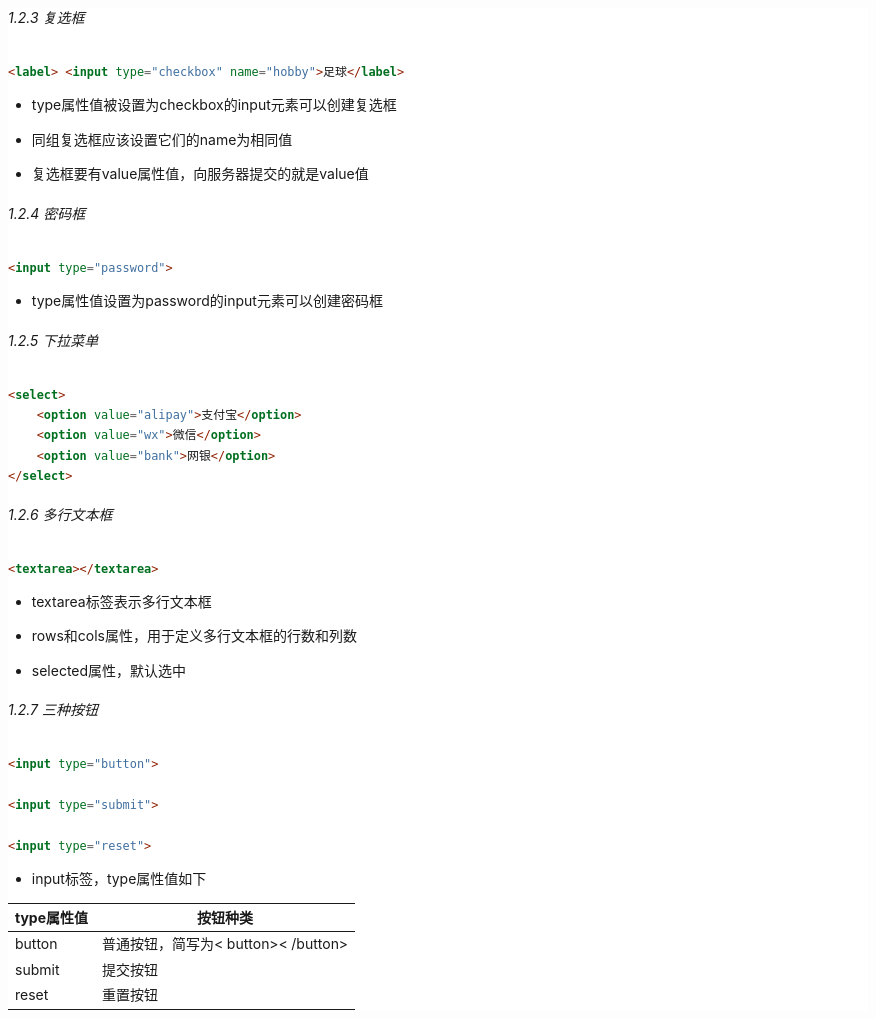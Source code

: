 ###### 1.2.3 复选框

```HTML
<label> <input type="checkbox" name="hobby">足球</label>
```

- type属性值被设置为checkbox的input元素可以创建复选框

- 同组复选框应该设置它们的name为相同值

- 复选框要有value属性值，向服务器提交的就是value值

###### 1.2.4 密码框

```HTML
<input type="password">

```

- type属性值设置为password的input元素可以创建密码框

###### 1.2.5 下拉菜单

```HTML
<select>
    <option value="alipay">支付宝</option>
    <option value="wx">微信</option>
    <option value="bank">网银</option>
</select>
```

###### 1.2.6 多行文本框

```HTML
<textarea></textarea>
```

- textarea标签表示多行文本框

- rows和cols属性，用于定义多行文本框的行数和列数

- selected属性，默认选中

###### 1.2.7 三种按钮

```HTML
<input type="button">

<input type="submit">

<input type="reset">
```

- input标签，type属性值如下

| type属性值 | 按钮种类 |
| ---- | ---- |
| button | 普通按钮，简写为< button>< /button>|
| submit | 提交按钮 |
| reset  | 重置按钮 |

